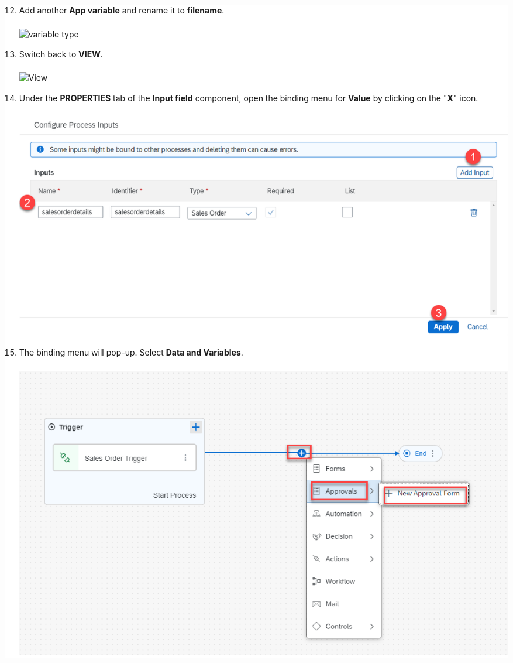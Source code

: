 12. Add another <b>App variable</b> and rename it to <b>filename</b>.<br><br>
![variable type](images/71.png)

13. Switch back to <b>VIEW</b>. <br><br>
![View](images/VIEW.png)

14. Under the <b>PROPERTIES</b> tab of the <b>Input field</b> component, open the binding menu for <b>Value</b> by clicking on the "<b>X</b>" icon.<br><br>
![bind menu](images/13.png)

15. The binding menu will pop-up. Select <b> Data and Variables</b>.<br><br>![binding menu ](images/14.png)
